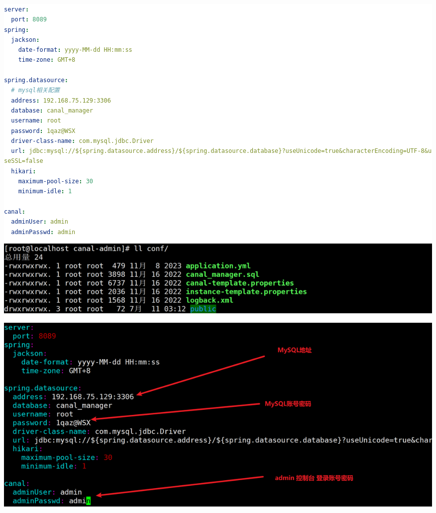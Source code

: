 ```yaml
server:
  port: 8089
spring:
  jackson:
    date-format: yyyy-MM-dd HH:mm:ss
    time-zone: GMT+8

spring.datasource:
  # mysql相关配置
  address: 192.168.75.129:3306
  database: canal_manager
  username: root
  password: 1qaz@WSX
  driver-class-name: com.mysql.jdbc.Driver
  url: jdbc:mysql://${spring.datasource.address}/${spring.datasource.database}?useUnicode=true&characterEncoding=UTF-8&useSSL=false
  hikari:
    maximum-pool-size: 30
    minimum-idle: 1

canal:
  adminUser: admin
  adminPasswd: admin

```

![1721309596578-e31c61c0-c48f-4d98-b6e4-8fb71d8c6dbe.png](./img/bVPs796BjEMbVN29/1721309596578-e31c61c0-c48f-4d98-b6e4-8fb71d8c6dbe-460250.png)

![1721310124369-bf3e6752-dd3c-47da-9686-cb0b3e3591c3.png](./img/bVPs796BjEMbVN29/1721310124369-bf3e6752-dd3c-47da-9686-cb0b3e3591c3-087631.png)
